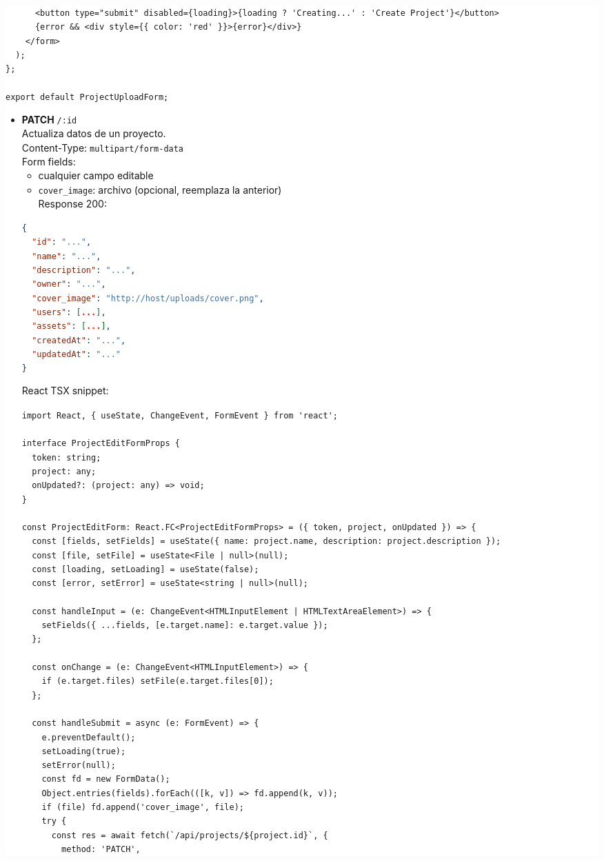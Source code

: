   ```tsx
        <button type="submit" disabled={loading}>{loading ? 'Creating...' : 'Create Project'}</button>
        {error && <div style={{ color: 'red' }}>{error}</div>}
      </form>
    );
  };

  export default ProjectUploadForm;
  ```

- **PATCH** `/:id`  
  Actualiza datos de un proyecto.  
  Content-Type: `multipart/form-data`  
  Form fields:  
  - cualquier campo editable  
  - `cover_image`: archivo (opcional, reemplaza la anterior)  
  Response 200:  
  ```json
  {
    "id": "...",
    "name": "...",
    "description": "...",
    "owner": "...",
    "cover_image": "http://host/uploads/cover.png",
    "users": [...],
    "assets": [...],
    "createdAt": "...",
    "updatedAt": "..."
  }
  ```
  React TSX snippet:
  ```tsx
  import React, { useState, ChangeEvent, FormEvent } from 'react';

  interface ProjectEditFormProps {
    token: string;
    project: any;
    onUpdated?: (project: any) => void;
  }

  const ProjectEditForm: React.FC<ProjectEditFormProps> = ({ token, project, onUpdated }) => {
    const [fields, setFields] = useState({ name: project.name, description: project.description });
    const [file, setFile] = useState<File | null>(null);
    const [loading, setLoading] = useState(false);
    const [error, setError] = useState<string | null>(null);

    const handleInput = (e: ChangeEvent<HTMLInputElement | HTMLTextAreaElement>) => {
      setFields({ ...fields, [e.target.name]: e.target.value });
    };

    const onChange = (e: ChangeEvent<HTMLInputElement>) => {
      if (e.target.files) setFile(e.target.files[0]);
    };

    const handleSubmit = async (e: FormEvent) => {
      e.preventDefault();
      setLoading(true);
      setError(null);
      const fd = new FormData();
      Object.entries(fields).forEach(([k, v]) => fd.append(k, v));
      if (file) fd.append('cover_image', file);
      try {
        const res = await fetch(`/api/projects/${project.id}`, {
          method: 'PATCH',
  ```